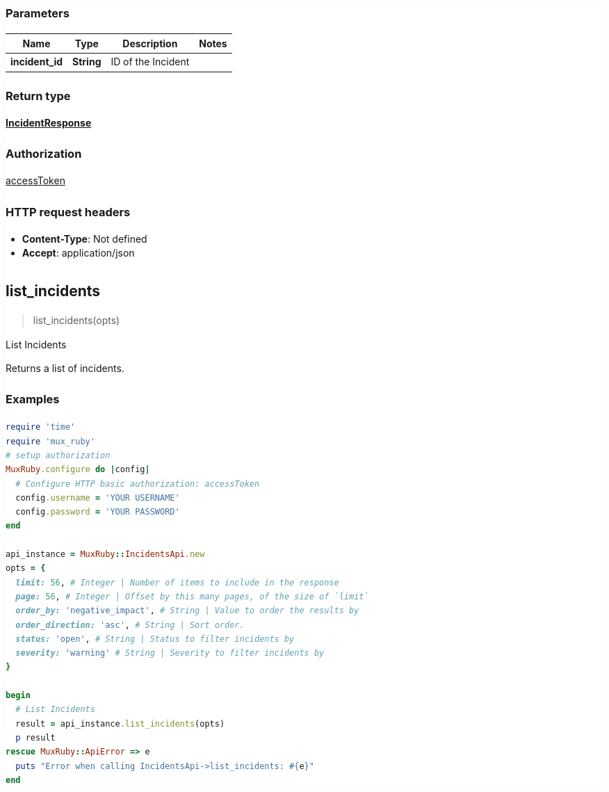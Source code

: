 ### Parameters

| Name | Type | Description | Notes |
| ---- | ---- | ----------- | ----- |
| **incident_id** | **String** | ID of the Incident |  |

### Return type

[**IncidentResponse**](IncidentResponse.md)

### Authorization

[accessToken](../README.md#accessToken)

### HTTP request headers

- **Content-Type**: Not defined
- **Accept**: application/json


## list_incidents

> <ListIncidentsResponse> list_incidents(opts)

List Incidents

Returns a list of incidents.

### Examples

```ruby
require 'time'
require 'mux_ruby'
# setup authorization
MuxRuby.configure do |config|
  # Configure HTTP basic authorization: accessToken
  config.username = 'YOUR USERNAME'
  config.password = 'YOUR PASSWORD'
end

api_instance = MuxRuby::IncidentsApi.new
opts = {
  limit: 56, # Integer | Number of items to include in the response
  page: 56, # Integer | Offset by this many pages, of the size of `limit`
  order_by: 'negative_impact', # String | Value to order the results by
  order_direction: 'asc', # String | Sort order.
  status: 'open', # String | Status to filter incidents by
  severity: 'warning' # String | Severity to filter incidents by
}

begin
  # List Incidents
  result = api_instance.list_incidents(opts)
  p result
rescue MuxRuby::ApiError => e
  puts "Error when calling IncidentsApi->list_incidents: #{e}"
end
```
